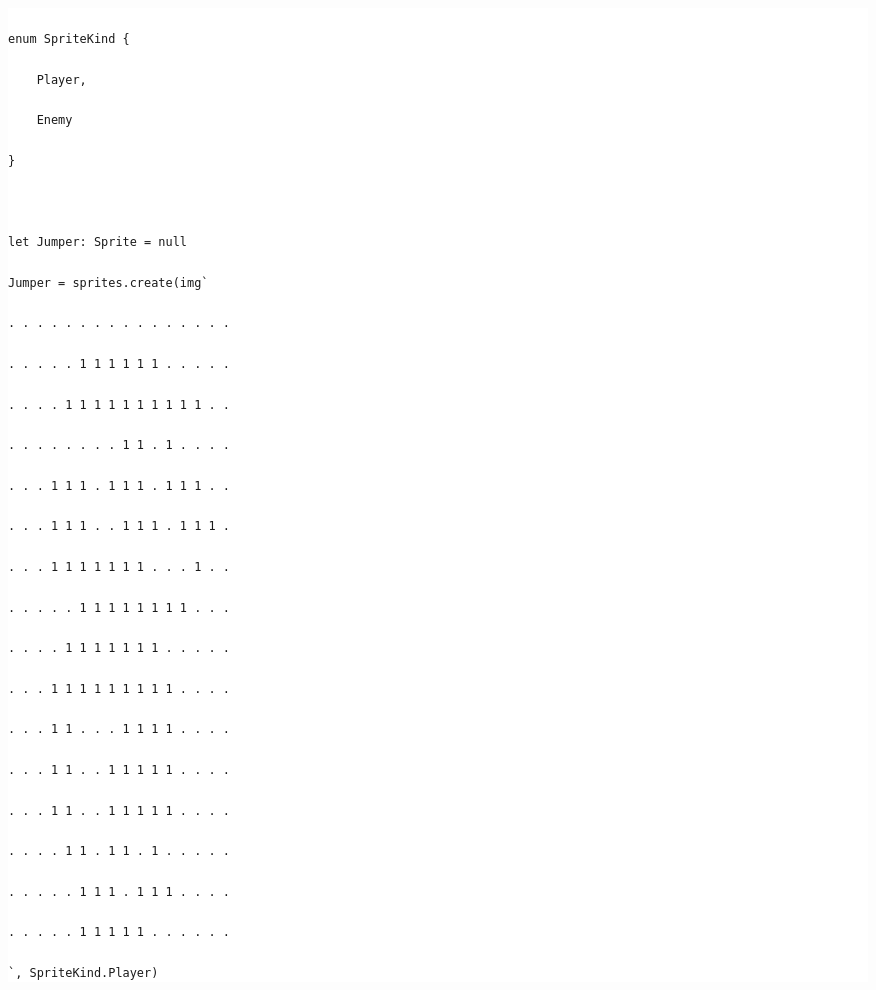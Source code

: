 ```template

enum SpriteKind {

    Player,

    Enemy

}

 

let Jumper: Sprite = null

Jumper = sprites.create(img`

. . . . . . . . . . . . . . . .

. . . . . 1 1 1 1 1 1 . . . . .

. . . . 1 1 1 1 1 1 1 1 1 1 . .

. . . . . . . . 1 1 . 1 . . . .

. . . 1 1 1 . 1 1 1 . 1 1 1 . .

. . . 1 1 1 . . 1 1 1 . 1 1 1 .

. . . 1 1 1 1 1 1 1 . . . 1 . .

. . . . . 1 1 1 1 1 1 1 1 . . .

. . . . 1 1 1 1 1 1 1 . . . . .

. . . 1 1 1 1 1 1 1 1 1 . . . .

. . . 1 1 . . . 1 1 1 1 . . . .

. . . 1 1 . . 1 1 1 1 1 . . . .

. . . 1 1 . . 1 1 1 1 1 . . . .

. . . . 1 1 . 1 1 . 1 . . . . .

. . . . . 1 1 1 . 1 1 1 . . . .

. . . . . 1 1 1 1 1 . . . . . .

`, SpriteKind.Player)

```
